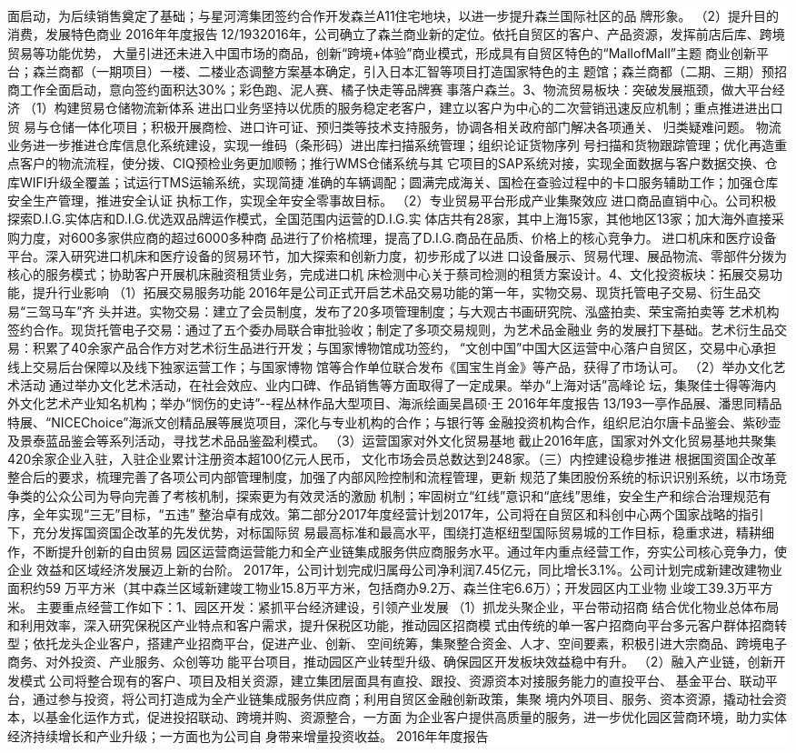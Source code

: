 面启动，为后续销售奠定了基础；与星河湾集团签约合作开发森兰A11住宅地块，以进一步提升森兰国际社区的品
牌形象。
（2）提升目的消费，发展特色商业
2016年年度报告
12/1932016年，公司确立了森兰商业新的定位。依托自贸区的客户、产品资源，发挥前店后库、跨境贸易等功能优势，
大量引进还未进入中国市场的商品，创新“跨境+体验”商业模式，形成具有自贸区特色的“MallofMall”主题
商业创新平台；森兰商都（一期项目）一楼、二楼业态调整方案基本确定，引入日本汇智等项目打造国家特色的主
题馆；森兰商都（二期、三期）预招商工作全面启动，意向签约面积达30%；彩色跑、泥人赛、橘子快走等品牌赛
事落户森兰。3、物流贸易板块：突破发展瓶颈，做大平台经济
（1）构建贸易仓储物流新体系
进出口业务坚持以优质的服务稳定老客户，建立以客户为中心的二次营销迅速反应机制；重点推进进出口贸
易与仓储一体化项目；积极开展商检、进口许可证、预归类等技术支持服务，协调各相关政府部门解决各项通关、
归类疑难问题。
物流业务进一步推进仓库信息化系统建设，实现一维码（条形码）进出库扫描系统管理；组织论证货物序列
号扫描和货物跟踪管理；优化再造重点客户的物流流程，使分拨、CIQ预检业务更加顺畅；推行WMS仓储系统与其
它项目的SAP系统对接，实现全面数据与客户数据交换、仓库WIFI升级全覆盖；试运行TMS运输系统，实现简捷
准确的车辆调配；圆满完成海关、国检在查验过程中的卡口服务辅助工作；加强仓库安全生产管理，推进安全认证
执标工作，实现全年安全零事故目标。
（2）专业贸易平台形成产业集聚效应
进口商品直销中心。公司积极探索D.I.G.实体店和D.I.G.优选双品牌运作模式，全国范围内运营的D.I.G.实
体店共有28家，其中上海15家，其他地区13家；加大海外直接采购力度，对600多家供应商的超过6000多种商
品进行了价格梳理，提高了D.I.G.商品在品质、价格上的核心竞争力。
进口机床和医疗设备平台。深入研究进口机床和医疗设备的贸易环节，加大探索和创新力度，初步形成了以进
口设备展示、贸易代理、展品物流、零部件分拨为核心的服务模式；协助客户开展机床融资租赁业务，完成进口机
床检测中心关于蔡司检测的租赁方案设计。4、文化投资板块：拓展交易功能，提升行业影响
（1）拓展交易服务功能
2016年是公司正式开启艺术品交易功能的第一年，实物交易、现货托管电子交易、衍生品交易“三驾马车”齐
头并进。实物交易：建立了会员制度，发布了20多项管理制度；与大观古书画研究院、泓盛拍卖、荣宝斋拍卖等
艺术机构签约合作。现货托管电子交易：通过了五个委办局联合审批验收；制定了多项交易规则，为艺术品金融业
务的发展打下基础。艺术衍生品交易：积累了40余家产品合作方对艺术衍生品进行开发；与国家博物馆成功签约，
“文创中国”中国大区运营中心落户自贸区，交易中心承担线上交易后台保障以及线下独家运营工作；与国家博物
馆等合作单位联合发布《国宝生肖金》等产品，获得了市场认可。
（2）举办文化艺术活动
通过举办文化艺术活动，在社会效应、业内口碑、作品销售等方面取得了一定成果。举办“上海对话”高峰论
坛，集聚佳士得等海内外文化艺术产业知名机构；举办“悯伤的史诗”--程丛林作品大型项目、海派绘画吴昌硕·王
2016年年度报告
13/193一亭作品展、潘思同精品特展、“NICEChoice”海派文创精品展等展览项目，深化与专业机构的合作；与银行等
金融投资机构合作，组织尼泊尔唐卡品鉴会、紫砂壶及景泰蓝品鉴会等系列活动，寻找艺术品品鉴盈利模式。
（3）运营国家对外文化贸易基地
截止2016年底，国家对外文化贸易基地共聚集420余家企业入驻，入驻企业累计注册资本超100亿元人民币，
文化市场会员总数达到248家。（三）内控建设稳步推进
根据国资国企改革整合后的要求，梳理完善了各项公司内部管理制度，加强了内部风险控制和流程管理，更新
规范了集团股份系统的标识识别系统，以市场竞争类的公众公司为导向完善了考核机制，探索更为有效灵活的激励
机制；牢固树立“红线”意识和“底线”思维，安全生产和综合治理规范有序，全年实现“三无”目标，“五违”
整治卓有成效。第二部分2017年度经营计划2017年，公司将在自贸区和科创中心两个国家战略的指引下，充分发挥国资国企改革的先发优势，对标国际贸
易最高标准和最高水平，围绕打造枢纽型国际贸易城的工作目标，稳重求进，精耕细作，不断提升创新的自由贸易
园区运营商运营能力和全产业链集成服务供应商服务水平。通过年内重点经营工作，夯实公司核心竞争力，使企业
效益和区域经济发展迈上新的台阶。
2017年，公司计划完成归属母公司净利润7.45亿元，同比增长3.1%。公司计划完成新建改建物业面积约59
万平方米（其中森兰区域新建竣工物业15.8万平方米，包括商办9.2万、森兰住宅6.6万）；开发园区内工业物
业竣工39.3万平方米。
主要重点经营工作如下：1、园区开发：紧抓平台经济建设，引领产业发展
（1）抓龙头聚企业，平台带动招商
结合优化物业总体布局和利用效率，深入研究保税区产业特点和客户需求，提升保税区功能，推动园区招商模
式由传统的单一客户招商向平台多元客户群体招商转型；依托龙头企业客户，搭建产业招商平台，促进产业、创新、
空间统筹，集聚整合资金、人才、空间要素，积极引进大宗商品、跨境电子商务、对外投资、产业服务、众创等功
能平台项目，推动园区产业转型升级、确保园区开发板块效益稳中有升。
（2）融入产业链，创新开发模式
公司将整合现有的客户、项目及相关资源，建立集团层面具有直投、跟投、资源资本对接服务能力的直投平台、
基金平台、联动平台，通过参与投资，将公司打造成为全产业链集成服务供应商；利用自贸区金融创新政策，集聚
境内外项目、服务、资本资源，撬动社会资本，以基金化运作方式，促进投招联动、跨境并购、资源整合，一方面
为企业客户提供高质量的服务，进一步优化园区营商环境，助力实体经济持续增长和产业升级；一方面也为公司自
身带来增量投资收益。
2016年年度报告